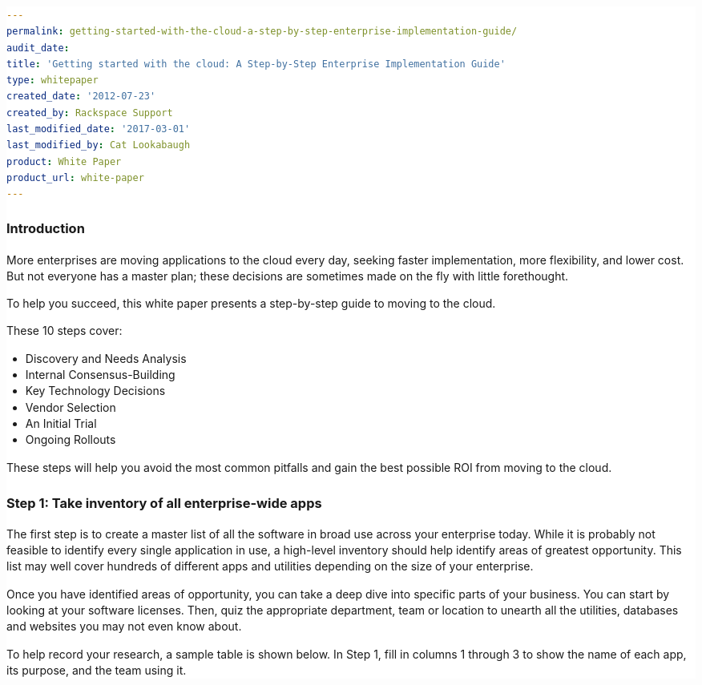 ```yaml
---
permalink: getting-started-with-the-cloud-a-step-by-step-enterprise-implementation-guide/
audit_date:
title: 'Getting started with the cloud: A Step-by-Step Enterprise Implementation Guide'
type: whitepaper
created_date: '2012-07-23'
created_by: Rackspace Support
last_modified_date: '2017-03-01'
last_modified_by: Cat Lookabaugh
product: White Paper
product_url: white-paper
---
```


### Introduction

More enterprises are moving applications to the cloud every day, seeking
faster implementation, more flexibility, and lower cost. But not
everyone has a master plan; these decisions are sometimes made on the
fly with little forethought.

To help you succeed, this white paper presents a step-by-step guide to
moving to the cloud.

These 10 steps cover:

- Discovery and Needs Analysis
- Internal Consensus-Building
- Key Technology Decisions
- Vendor Selection
- An Initial Trial
- Ongoing Rollouts

These steps will help you avoid the most common pitfalls and gain the
best possible ROI from moving to the cloud.

### Step 1: Take inventory of all enterprise-wide apps

The first step is to create a master list of all the software in broad
use across your enterprise today. While it is probably not feasible to
identify every single application in use, a high-level inventory should
help identify areas of greatest opportunity. This list may well cover
hundreds of different apps and utilities depending on the size of your
enterprise.

Once you have identified areas of opportunity, you can take a deep dive
into specific parts of your business. You can start by looking at your
software licenses. Then, quiz the appropriate department, team or
location to unearth all the utilities, databases and websites you may
not even know about.

To help record your research, a sample table is shown below. In Step 1,
fill in columns 1 through 3 to show the name of each app, its purpose,
and the team using it.
